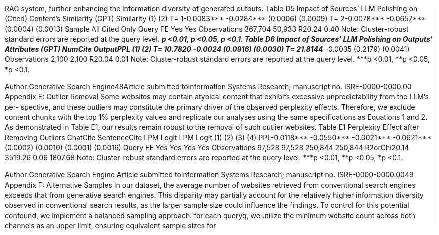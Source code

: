 RAG system, further enhancing the information diversity of generated outputs.
Table D5 Impact of Sources’ LLM Polishing on (Cited) Content’s Similarity (GPT)
Similarity
(1) (2)
T= 1-0.0083*** -0.0284***
(0.0006) (0.0009)
T= 2-0.0078*** -0.0657***
(0.0004) (0.0013)
Sample All Cited Only
Query FE Yes Yes
Observations 367,704 50,933
R20.24 0.40
Note: Cluster-robust standard errors are reported at the query level. ***p <0.01, **p <0.05, *p <0.1.
Table D6 Impact of Sources’ LLM Polishing on Outputs’ Attributes (GPT)
NumCite OutputPPL
(1) (2)
T= 10.7820*** -0.0024
(0.0916) (0.0030)
T= 21.8144*** -0.0035
(0.2179) (0.0041)
Observations 2,100 2,100
R20.04 0.01
Note: Cluster-robust standard errors are reported at the query level. ***p <0.01, **p <0.05, *p <0.1.

Author:Generative Search Engine48Article submitted toInformation Systems Research; manuscript no. ISRE-0000-0000.00
Appendix E: Outlier Removal
Some websites may contain atypical content that exhibits excessive unpredictability from the LLM’s per-
spective, and these outliers may constitute the primary driver of the observed perplexity effects. Therefore,
we exclude content chunks with the top 1% perplexity values and replicate our analyses using the same
specifications as Equations 1 and 2. As demonstrated in Table E1, our results remain robust to the removal
of such outlier websites.
Table E1 Perplexity Effect after Removing Outliers
ChatCite SentenceCite
LPM Logit LPM Logit
(1) (2) (3) (4)
PPL-0.0118*** -0.0550*** -0.0021*** -0.0621***
(0.0002) (0.0010) (0.0001) (0.0016)
Query FE Yes Yes Yes Yes
Observations 97,528 97,528 250,844 250,844
R2orChi20.14 3519.26 0.06 1807.68
Note: Cluster-robust standard errors are reported at the query level. ***p <0.01, **p <0.05, *p <0.1.

Author:Generative Search Engine
Article submitted toInformation Systems Research; manuscript no. ISRE-0000-0000.0049
Appendix F: Alternative Samples
In our dataset, the average number of websites retrieved from conventional search engines exceeds that
from generative search engines. This disparity may partially account for the relatively higher information
diversity observed in conventional search results, as the larger sample size could influence the findings. To
control for this potential confound, we implement a balanced sampling approach: for each queryq, we utilize
the minimum website count across both channels as an upper limit, ensuring equivalent sample sizes for